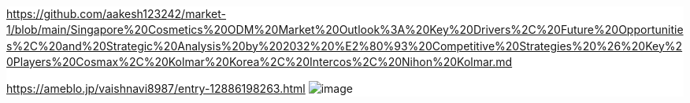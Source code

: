 <a href=https://github.com/aakesh123242/market-1/blob/main/Singapore%20Cosmetics%20ODM%20Market%20Outlook%3A%20Key%20Drivers%2C%20Future%20Opportunities%2C%20and%20Strategic%20Analysis%20by%202032%20%E2%80%93%20Competitive%20Strategies%20%26%20Key%20Players%20Cosmax%2C%20Kolmar%20Korea%2C%20Intercos%2C%20Nihon%20Kolmar.md>https://github.com/aakesh123242/market-1/blob/main/Singapore%20Cosmetics%20ODM%20Market%20Outlook%3A%20Key%20Drivers%2C%20Future%20Opportunities%2C%20and%20Strategic%20Analysis%20by%202032%20%E2%80%93%20Competitive%20Strategies%20%26%20Key%20Players%20Cosmax%2C%20Kolmar%20Korea%2C%20Intercos%2C%20Nihon%20Kolmar.md</a>

<a href=https://ameblo.jp/vaishnavi8987/entry-12886198263.html>https://ameblo.jp/vaishnavi8987/entry-12886198263.html</a>
![image](https://github.com/user-attachments/assets/afefdc36-cc2b-4e80-a358-655ebbebba15)
